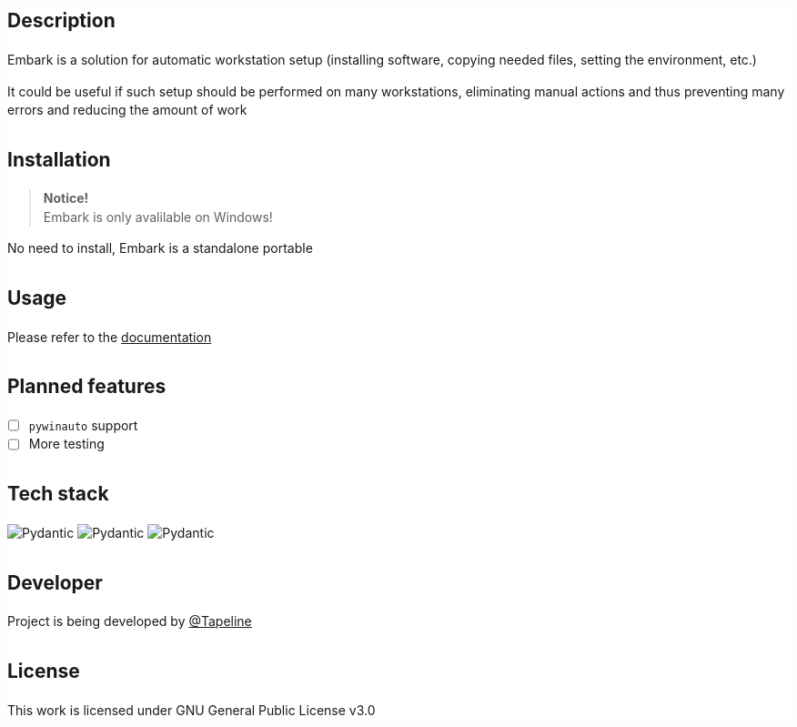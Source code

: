 ## Description

Embark is a solution for automatic workstation setup 
(installing software, copying needed files, setting the
environment, etc.)

It could be useful if such setup should be performed on
many workstations, eliminating manual actions and thus
preventing many errors and reducing the amount of work

## Installation
> **Notice!** <br/>
> Embark is only avalilable on Windows!

No need to install, Embark is a standalone portable

## Usage
Please refer to the [documentation](https://tapeline.github.io/Embark/docs/en)

## Planned features
- [ ] `pywinauto` support
- [ ] More testing

## Tech stack
![Pydantic](https://img.shields.io/badge/-Pydantic-464646?logo=Pydantic)
![Pydantic](https://img.shields.io/badge/-requests-464646?logo=Python)
![Pydantic](https://img.shields.io/badge/UI-customtkinter-464646?logo=Python)

## Developer
Project is being developed by [@Tapeline](https://github.com/Tapeline)

## License
This work is licensed under GNU General Public License v3.0
